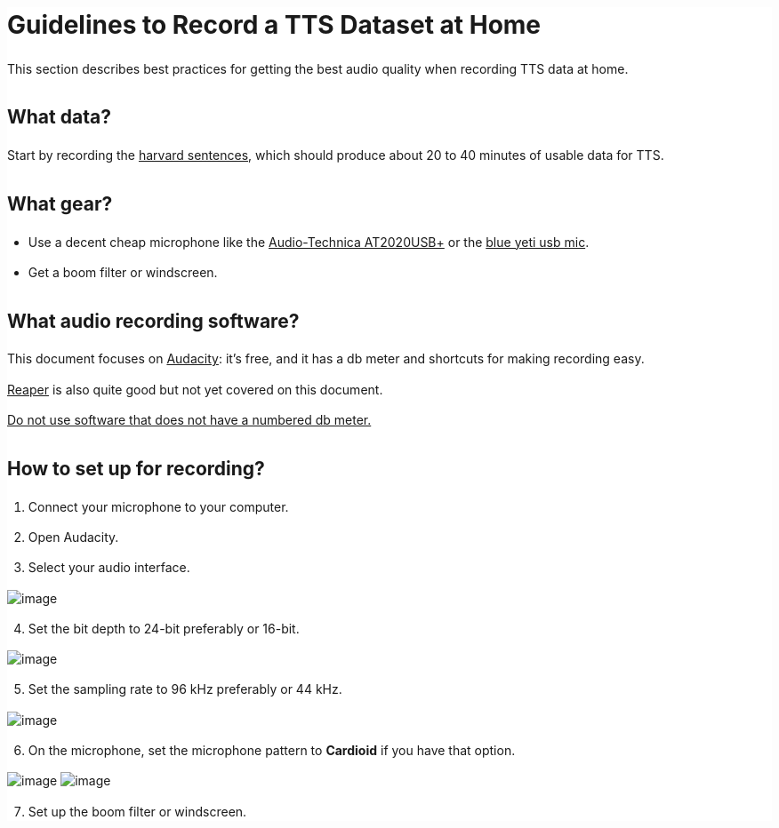 # Guidelines to Record a TTS Dataset at Home

This section describes best practices for getting the best audio quality when recording TTS data at home.

## What data?
Start by recording the [harvard sentences](http://www.cs.cmu.edu/afs/cs.cmu.edu/project/fgdata/OldFiles/Recorder.app/utterances/Type1/harvsents.txt), which should produce about 20 to 40 minutes of usable data for TTS.

## What gear?

* Use a decent cheap microphone like the [Audio-Technica AT2020USB+](https://www.amazon.com/gp/product/B00B5ZX9FM/ref=ppx_yo_dt_b_asin_title_o00_s00?ie=UTF8&psc=1) or the [blue yeti usb mic](https://www.amazon.com/Blue-Yeti-USB-Microphone-Silver/dp/B002VA464S).

* Get a boom filter or windscreen.

## What audio recording software?

This document focuses on [Audacity](https://www.audacityteam.org/): it’s free, and it has a db meter and shortcuts for making recording easy.

[Reaper](https://www.reaper.fm/) is also quite good but not yet covered on this document.

<u>Do not use software that does not have a numbered db meter.</u>

## How to set up for recording?

1.  Connect your microphone to your computer.
    
2.  Open Audacity.
    
3.  Select your audio interface.
    
<img width="1000" alt="image" src="https://github.com/mgrafu/tutorials/assets/47233618/7874fef9-4e34-400b-9e0c-2bd8a734111e">
    
    
4.  Set the bit depth to 24-bit preferably or 16-bit.
    
<img width="1000" alt="image" src="https://github.com/mgrafu/tutorials/assets/47233618/d3eb72fa-2842-49bb-93d1-a0d09f29c4a7">
    
    
5.  Set the sampling rate to 96 kHz preferably or 44 kHz.
    
<img width="1000" alt="image" src="https://github.com/mgrafu/tutorials/assets/47233618/c0067a97-3425-472e-8580-4e2648d3b894">
    
    
6.  On the microphone, set the microphone pattern to **Cardioid** if you have that option.
    
<img width="450" alt="image" src="https://github.com/mgrafu/tutorials/assets/47233618/6e5e7a0e-ab58-41fc-8c11-be6921642f52"> <img width="455" alt="image" src="https://github.com/mgrafu/tutorials/assets/47233618/bb834106-ac03-4eb5-91dd-eb4d1918234a">
    
  
7.  Set up the boom filter or windscreen.
    